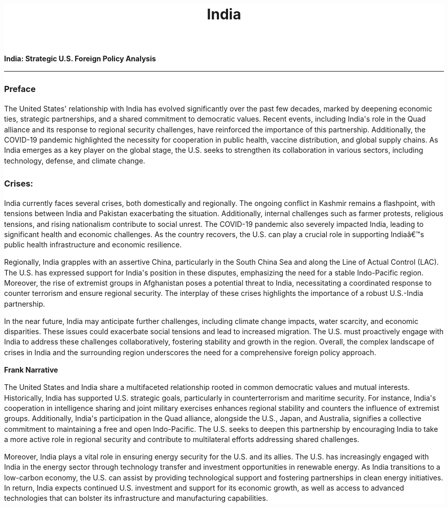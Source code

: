 ﻿---
title: '4. India'
---
**India: Strategic U.S. Foreign Policy Analysis**

---

### **Preface**

The United States' relationship with India has evolved significantly over the past few decades, marked by deepening economic ties, strategic partnerships, and a shared commitment to democratic values. Recent events, including India's role in the Quad alliance and its response to regional security challenges, have reinforced the importance of this partnership. Additionally, the COVID-19 pandemic highlighted the necessity for cooperation in public health, vaccine distribution, and global supply chains. As India emerges as a key player on the global stage, the U.S. seeks to strengthen its collaboration in various sectors, including technology, defense, and climate change.

### **Crises**:

India currently faces several crises, both domestically and regionally. The ongoing conflict in Kashmir remains a flashpoint, with tensions between India and Pakistan exacerbating the situation. Additionally, internal challenges such as farmer protests, religious tensions, and rising nationalism contribute to social unrest. The COVID-19 pandemic also severely impacted India, leading to significant health and economic challenges. As the country recovers, the U.S. can play a crucial role in supporting Indiaâ€™s public health infrastructure and economic resilience.

Regionally, India grapples with an assertive China, particularly in the South China Sea and along the Line of Actual Control (LAC). The U.S. has expressed support for India's position in these disputes, emphasizing the need for a stable Indo-Pacific region. Moreover, the rise of extremist groups in Afghanistan poses a potential threat to India, necessitating a coordinated response to counter terrorism and ensure regional security. The interplay of these crises highlights the importance of a robust U.S.-India partnership.

In the near future, India may anticipate further challenges, including climate change impacts, water scarcity, and economic disparities. These issues could exacerbate social tensions and lead to increased migration. The U.S. must proactively engage with India to address these challenges collaboratively, fostering stability and growth in the region. Overall, the complex landscape of crises in India and the surrounding region underscores the need for a comprehensive foreign policy approach.

**Frank Narrative**

The United States and India share a multifaceted relationship rooted in common democratic values and mutual interests. Historically, India has supported U.S. strategic goals, particularly in counterterrorism and maritime security. For instance, India's cooperation in intelligence sharing and joint military exercises enhances regional stability and counters the influence of extremist groups. Additionally, India's participation in the Quad alliance, alongside the U.S., Japan, and Australia, signifies a collective commitment to maintaining a free and open Indo-Pacific. The U.S. seeks to deepen this partnership by encouraging India to take a more active role in regional security and contribute to multilateral efforts addressing shared challenges.

Moreover, India plays a vital role in ensuring energy security for the U.S. and its allies. The U.S. has increasingly engaged with India in the energy sector through technology transfer and investment opportunities in renewable energy. As India transitions to a low-carbon economy, the U.S. can assist by providing technological support and fostering partnerships in clean energy initiatives. In return, India expects continued U.S. investment and support for its economic growth, as well as access to advanced technologies that can bolster its infrastructure and manufacturing capabilities.
